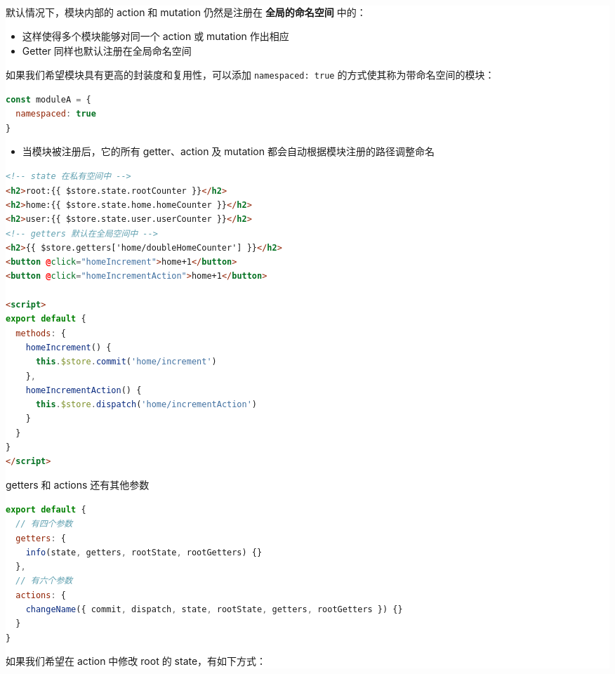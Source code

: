默认情况下，模块内部的 action 和 mutation 仍然是注册在 **全局的命名空间** 中的：

- 这样使得多个模块能够对同一个 action 或 mutation 作出相应
- Getter 同样也默认注册在全局命名空间

如果我们希望模块具有更高的封装度和复用性，可以添加 `namespaced: true` 的方式使其称为带命名空间的模块：

```js
const moduleA = {
  namespaced: true
}
```

- 当模块被注册后，它的所有 getter、action 及 mutation 都会自动根据模块注册的路径调整命名

```html
<!-- state 在私有空间中 -->
<h2>root:{{ $store.state.rootCounter }}</h2>
<h2>home:{{ $store.state.home.homeCounter }}</h2>
<h2>user:{{ $store.state.user.userCounter }}</h2>
<!-- getters 默认在全局空间中 -->
<h2>{{ $store.getters['home/doubleHomeCounter'] }}</h2>
<button @click="homeIncrement">home+1</button>
<button @click="homeIncrementAction">home+1</button>

<script>
export default {
  methods: {
    homeIncrement() {
      this.$store.commit('home/increment')
    },
    homeIncrementAction() {
      this.$store.dispatch('home/incrementAction')
    }
  }
}
</script>
```

getters 和 actions 还有其他参数

```js
export default {
  // 有四个参数
  getters: {
    info(state, getters, rootState, rootGetters) {}
  },
  // 有六个参数
  actions: {
    changeName({ commit, dispatch, state, rootState, getters, rootGetters }) {}
  }
}
```

如果我们希望在 action 中修改 root 的 state，有如下方式：
